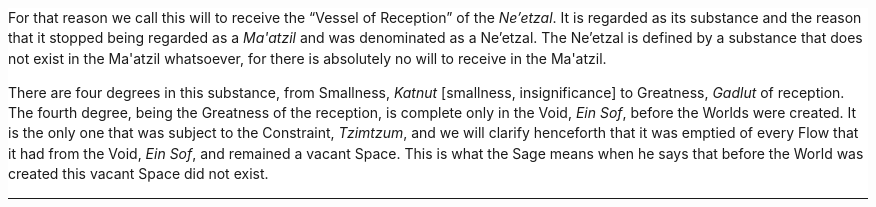 For that reason we call this will to receive the “Vessel of Reception” of the _Ne’etzal_. It is regarded as its substance and the reason that it stopped being regarded as a _Ma'atzil_ and was denominated as a Ne’etzal. The Ne’etzal is defined by a substance that does not exist in the Ma'atzil whatsoever, for there is absolutely no will to receive in the Ma'atzil.

There are four degrees in this substance, from Smallness, _Katnut_ [smallness, insignificance] to Greatness, _Gadlut_ of reception. The fourth degree, being the Greatness of the reception, is complete only in the Void, _Ein Sof_, before the Worlds were created. It is the only one that was subject to the Constraint, _Tzimtzum_, and we will clarify henceforth that it was emptied of every Flow that it had from the Void, _Ein Sof_, and remained a vacant Space. This is what the Sage means when he says that before the World was created this vacant Space did not exist.

---

[^1]: Upper Simple Light: אור עליון פשוט. It refers to the Light that expands from the Vitality, [Strength, power, force] of the Creator.
[^2]: What reality exist here, before any World had been created, that the Upper Light could fill? All the Worlds and all the Souls, that exist and that are destined to be created with all their incidents until the end of their correction, are all included in the Void, Ein Sof, in their full measure and glory.


[^3]: There was no vacant place לא היה שום מקום פנוי. It means that before the Worlds were created there was only the Void, _Ein Sof_. There was no “vacant space,” meaning a place of dearth that would qualify for corrections because the Supernal Light, _Ohr Elyon_, filled that place. It left no room for the lower Beings, the _Tachtonim_ [the ones below], to distinguish themselves and add something to His completeness.
[^4]: … empty Air אויר ריקני This does not refer to corporeal air whatsoever but is talking of a spiritual Light, Ohr, that is called by that name. There are two aspects of this Light present in every Expression or Face, _Partzuf_. They are referred to as the Light of Wisdom, _Ohr de Hochma_, and the Light of Mercy, _Ohr de Hassadim_.
[^5]: Space חלל: To understand that word, you must first know the essence of a spiritual Vessel, _Kli_ (Instrument, Vessel). Since the Lower Realm, _Ne’etzal_ נאצל [to be delegated, to be inspired, noble], receives its sustenance from the Upper Realm, _Ma'atzil_ מאציל [delegate, inspiration, aristocrat], it necessarily implies that it has a Desire, _Ratzon_ (desire, vitality), and yearning to receive that Abundance Flow, _Shefa_, from Him.